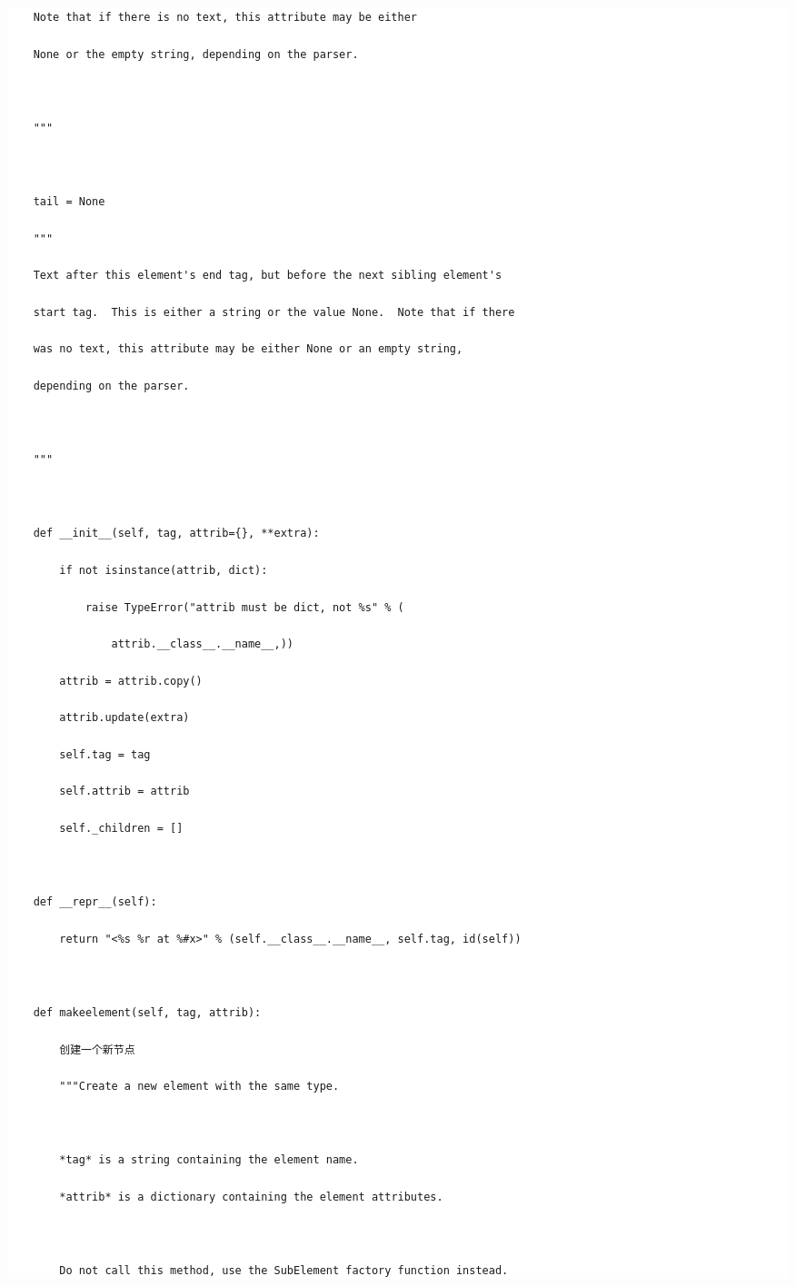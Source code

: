         Note that if there is no text, this attribute may be either

        None or the empty string, depending on the parser.

    

        """

    

        tail = None

        """

        Text after this element's end tag, but before the next sibling element's

        start tag.  This is either a string or the value None.  Note that if there

        was no text, this attribute may be either None or an empty string,

        depending on the parser.

    

        """

    

        def __init__(self, tag, attrib={}, **extra):

            if not isinstance(attrib, dict):

                raise TypeError("attrib must be dict, not %s" % (

                    attrib.__class__.__name__,))

            attrib = attrib.copy()

            attrib.update(extra)

            self.tag = tag

            self.attrib = attrib

            self._children = []

    

        def __repr__(self):

            return "<%s %r at %#x>" % (self.__class__.__name__, self.tag, id(self))

    

        def makeelement(self, tag, attrib):

            创建一个新节点

            """Create a new element with the same type.

    

            *tag* is a string containing the element name.

            *attrib* is a dictionary containing the element attributes.

    

            Do not call this method, use the SubElement factory function instead.
